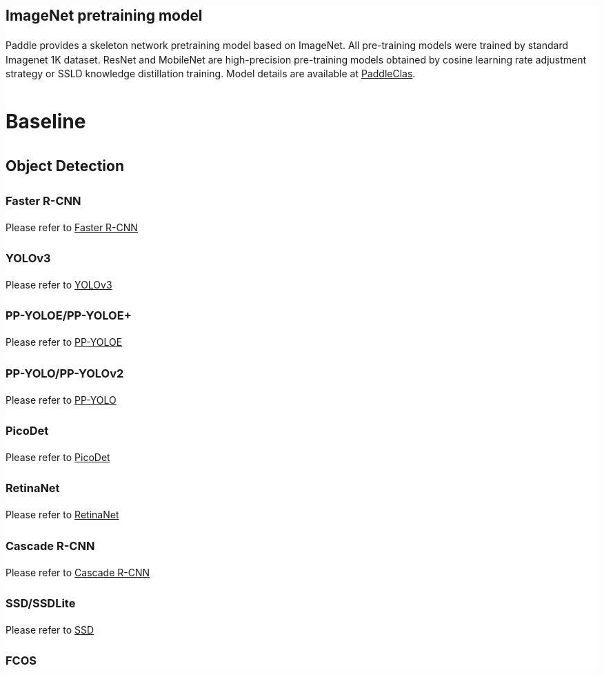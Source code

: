 ## ImageNet pretraining model
Paddle provides a skeleton network pretraining model based on ImageNet. All pre-training models were trained by standard Imagenet 1K dataset. ResNet and MobileNet are high-precision pre-training models obtained by cosine learning rate adjustment strategy or SSLD knowledge distillation training. Model details are available at [PaddleClas](https://github.com/PaddlePaddle/PaddleClas).


# Baseline

## Object Detection

### Faster R-CNN

Please refer to [Faster R-CNN](https://github.com/PaddlePaddle/PaddleDetection/tree/develop/configs/faster_rcnn/)

### YOLOv3

Please refer to [YOLOv3](https://github.com/PaddlePaddle/PaddleDetection/tree/develop/configs/yolov3/)

### PP-YOLOE/PP-YOLOE+

Please refer to [PP-YOLOE](https://github.com/PaddlePaddle/PaddleDetection/tree/develop/configs/ppyoloe/)

### PP-YOLO/PP-YOLOv2

Please refer to [PP-YOLO](https://github.com/PaddlePaddle/PaddleDetection/tree/develop/configs/ppyolo/)

### PicoDet

Please refer to [PicoDet](https://github.com/PaddlePaddle/PaddleDetection/tree/develop/configs/picodet)

### RetinaNet

Please refer to [RetinaNet](https://github.com/PaddlePaddle/PaddleDetection/tree/develop/configs/retinanet/)

### Cascade R-CNN

Please refer to [Cascade R-CNN](https://github.com/PaddlePaddle/PaddleDetection/tree/develop/configs/cascade_rcnn)

### SSD/SSDLite

Please refer to [SSD](https://github.com/PaddlePaddle/PaddleDetection/tree/develop/configs/ssd/)

### FCOS
